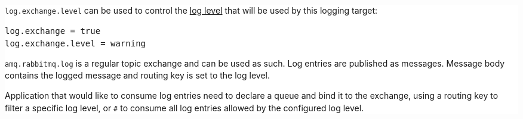 `log.exchange.level` can be used to control the [log level](#log-levels) that
will be used by this logging target:

<pre class="lang-ini">
log.exchange = true
log.exchange.level = warning
</pre>


`amq.rabbitmq.log` is a regular topic exchange and can be used as such.
Log entries are published as messages. Message body contains the logged message
and routing key is set to the log level.

Application that would like to consume log entries need to declare a queue
and bind it to the exchange, using a routing key to filter a specific log level,
or `#` to consume all log entries allowed by the configured log level.
